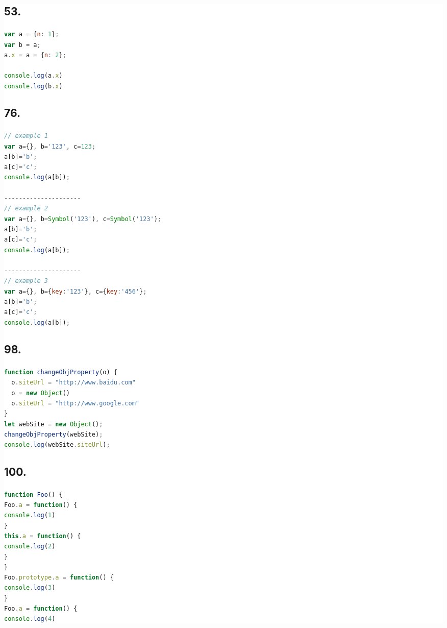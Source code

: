 ## 53. 

```javascript
var a = {n: 1};
var b = a;
a.x = a = {n: 2};

console.log(a.x)    
console.log(b.x)
```

## 76.

```javascript
// example 1
var a={}, b='123', c=123;  
a[b]='b';
a[c]='c';  
console.log(a[b]);

---------------------
// example 2
var a={}, b=Symbol('123'), c=Symbol('123');  
a[b]='b';
a[c]='c';  
console.log(a[b]);

---------------------
// example 3
var a={}, b={key:'123'}, c={key:'456'};  
a[b]='b';
a[c]='c';  
console.log(a[b]);
```

## 98. 

```javascript
function changeObjProperty(o) {
  o.siteUrl = "http://www.baidu.com"
  o = new Object()
  o.siteUrl = "http://www.google.com"
} 
let webSite = new Object();
changeObjProperty(webSite);
console.log(webSite.siteUrl);
```

## 100. 

```javascript
function Foo() {
Foo.a = function() {
console.log(1)
}
this.a = function() {
console.log(2)
}
}
Foo.prototype.a = function() {
console.log(3)
}
Foo.a = function() {
console.log(4)
```